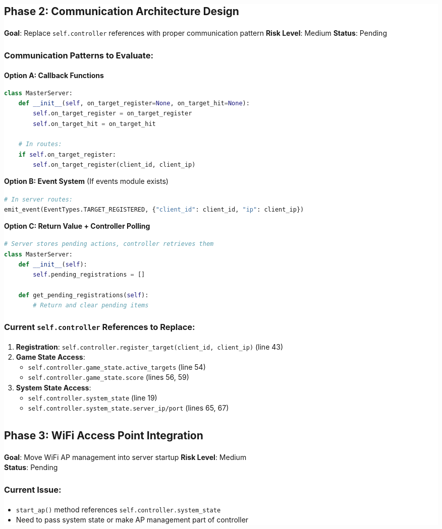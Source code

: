 ## Phase 2: Communication Architecture Design
**Goal**: Replace `self.controller` references with proper communication pattern
**Risk Level**: Medium
**Status**: Pending

### Communication Patterns to Evaluate:

**Option A: Callback Functions**
```python
class MasterServer:
    def __init__(self, on_target_register=None, on_target_hit=None):
        self.on_target_register = on_target_register
        self.on_target_hit = on_target_hit
    
    # In routes:
    if self.on_target_register:
        self.on_target_register(client_id, client_ip)
```

**Option B: Event System** (If events module exists)
```python
# In server routes:
emit_event(EventTypes.TARGET_REGISTERED, {"client_id": client_id, "ip": client_ip})
```

**Option C: Return Value + Controller Polling**
```python
# Server stores pending actions, controller retrieves them
class MasterServer:
    def __init__(self):
        self.pending_registrations = []
    
    def get_pending_registrations(self):
        # Return and clear pending items
```

### Current `self.controller` References to Replace:

1. **Registration**: `self.controller.register_target(client_id, client_ip)` (line 43)
2. **Game State Access**: 
   - `self.controller.game_state.active_targets` (line 54)
   - `self.controller.game_state.score` (lines 56, 59)
3. **System State Access**: 
   - `self.controller.system_state` (line 19)
   - `self.controller.system_state.server_ip/port` (lines 65, 67)

## Phase 3: WiFi Access Point Integration
**Goal**: Move WiFi AP management into server startup
**Risk Level**: Medium  
**Status**: Pending

### Current Issue:
- `start_ap()` method references `self.controller.system_state`
- Need to pass system state or make AP management part of controller
